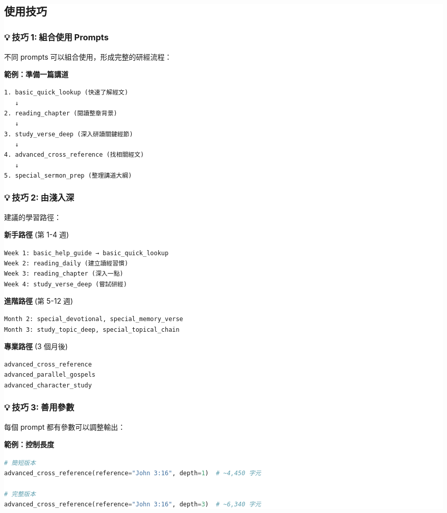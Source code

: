 
## 使用技巧

### 💡 技巧 1: 組合使用 Prompts

不同 prompts 可以組合使用，形成完整的研經流程：

**範例：準備一篇講道**
```
1. basic_quick_lookup (快速了解經文)
   ↓
2. reading_chapter (閱讀整章背景)
   ↓
3. study_verse_deep (深入研讀關鍵經節)
   ↓
4. advanced_cross_reference (找相關經文)
   ↓
5. special_sermon_prep (整理講道大綱)
```

### 💡 技巧 2: 由淺入深

建議的學習路徑：

**新手路徑** (第 1-4 週)
```
Week 1: basic_help_guide → basic_quick_lookup
Week 2: reading_daily (建立讀經習慣)
Week 3: reading_chapter (深入一點)
Week 4: study_verse_deep (嘗試研經)
```

**進階路徑** (第 5-12 週)
```
Month 2: special_devotional, special_memory_verse
Month 3: study_topic_deep, special_topical_chain
```

**專業路徑** (3 個月後)
```
advanced_cross_reference
advanced_parallel_gospels
advanced_character_study
```

### 💡 技巧 3: 善用參數

每個 prompt 都有參數可以調整輸出：

**範例：控制長度**
```python
# 簡短版本
advanced_cross_reference(reference="John 3:16", depth=1)  # ~4,450 字元

# 完整版本
advanced_cross_reference(reference="John 3:16", depth=3)  # ~6,340 字元
```

